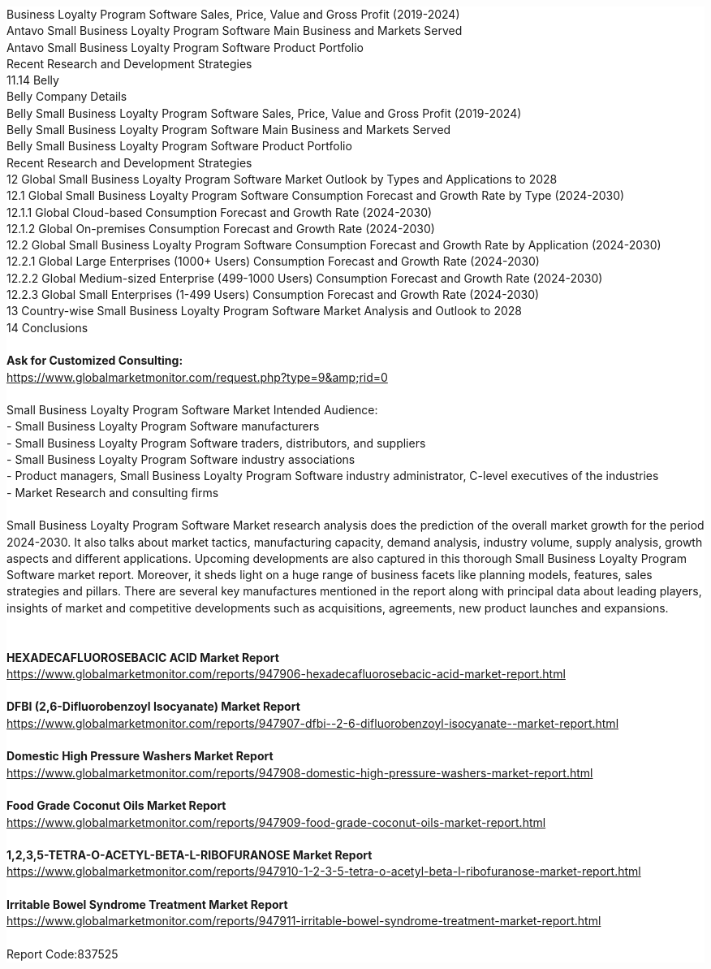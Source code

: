 Business Loyalty Program Software Sales, Price, Value and Gross Profit (2019-2024)<br />Antavo Small Business Loyalty Program Software Main Business and Markets Served<br />Antavo Small Business Loyalty Program Software Product Portfolio<br />Recent Research and Development Strategies<br />11.14 Belly<br />Belly Company Details<br />Belly Small Business Loyalty Program Software Sales, Price, Value and Gross Profit (2019-2024)<br />Belly Small Business Loyalty Program Software Main Business and Markets Served<br />Belly Small Business Loyalty Program Software Product Portfolio<br />Recent Research and Development Strategies<br />12 Global Small Business Loyalty Program Software Market Outlook by Types and Applications to 2028<br />12.1 Global Small Business Loyalty Program Software Consumption Forecast and Growth Rate by Type (2024-2030)<br />12.1.1 Global Cloud-based Consumption Forecast and Growth Rate (2024-2030)<br />12.1.2 Global On-premises Consumption Forecast and Growth Rate (2024-2030)<br />12.2 Global Small Business Loyalty Program Software Consumption Forecast and Growth Rate by Application (2024-2030)<br />12.2.1 Global Large Enterprises (1000+ Users) Consumption Forecast and Growth Rate (2024-2030)<br />12.2.2 Global Medium-sized Enterprise (499-1000 Users) Consumption Forecast and Growth Rate (2024-2030)<br />12.2.3 Global Small Enterprises (1-499 Users) Consumption Forecast and Growth Rate (2024-2030)<br />13 Country-wise Small Business Loyalty Program Software Market Analysis and Outlook to 2028<br />14 Conclusions<br /><br /><strong>Ask for Customized Consulting:</strong><br /><a href="https://www.globalmarketmonitor.com/request.php?type=9&amp;rid=0">https://www.globalmarketmonitor.com/request.php?type=9&amp;rid=0</a><br /><br />Small Business Loyalty Program Software Market Intended Audience:<br />- Small Business Loyalty Program Software manufacturers<br />- Small Business Loyalty Program Software traders, distributors, and suppliers<br />- Small Business Loyalty Program Software industry associations<br />- Product managers, Small Business Loyalty Program Software industry administrator, C-level executives of the industries<br />- Market Research and consulting firms<br /><br />Small Business Loyalty Program Software Market research analysis does the prediction of the overall market growth for the period 2024-2030. It also talks about market tactics, manufacturing capacity, demand analysis, industry volume, supply analysis, growth aspects and different applications. Upcoming developments are also captured in this thorough Small Business Loyalty Program Software market report. Moreover, it sheds light on a huge range of business facets like planning models, features, sales strategies and pillars. There are several key manufactures mentioned in the report along with principal data about leading players, insights of market and competitive developments such as acquisitions, agreements, new product launches and expansions.<br /><br /><strong><br /></strong><strong>HEXADECAFLUOROSEBACIC ACID Market Report</strong><br /><a href="https://www.globalmarketmonitor.com/reports/947906-hexadecafluorosebacic-acid-market-report.html">https://www.globalmarketmonitor.com/reports/947906-hexadecafluorosebacic-acid-market-report.html</a><br /><br /><strong>DFBI (2,6-Difluorobenzoyl Isocyanate) Market Report</strong><br /><a href="https://www.globalmarketmonitor.com/reports/947907-dfbi--2-6-difluorobenzoyl-isocyanate--market-report.html">https://www.globalmarketmonitor.com/reports/947907-dfbi--2-6-difluorobenzoyl-isocyanate--market-report.html</a><br /><br /><strong>Domestic High Pressure Washers Market Report</strong><br /><a href="https://www.globalmarketmonitor.com/reports/947908-domestic-high-pressure-washers-market-report.html">https://www.globalmarketmonitor.com/reports/947908-domestic-high-pressure-washers-market-report.html</a><br /><br /><strong>Food Grade Coconut Oils Market Report</strong><br /><a href="https://www.globalmarketmonitor.com/reports/947909-food-grade-coconut-oils-market-report.html">https://www.globalmarketmonitor.com/reports/947909-food-grade-coconut-oils-market-report.html</a><br /><br /><strong>1,2,3,5-TETRA-O-ACETYL-BETA-L-RIBOFURANOSE Market Report</strong><br /><a href="https://www.globalmarketmonitor.com/reports/947910-1-2-3-5-tetra-o-acetyl-beta-l-ribofuranose-market-report.html">https://www.globalmarketmonitor.com/reports/947910-1-2-3-5-tetra-o-acetyl-beta-l-ribofuranose-market-report.html</a><br /><br /><strong>Irritable Bowel Syndrome Treatment Market Report</strong><br /><a href="https://www.globalmarketmonitor.com/reports/947911-irritable-bowel-syndrome-treatment-market-report.html">https://www.globalmarketmonitor.com/reports/947911-irritable-bowel-syndrome-treatment-market-report.html</a><br /><br />Report Code:837525</p>
